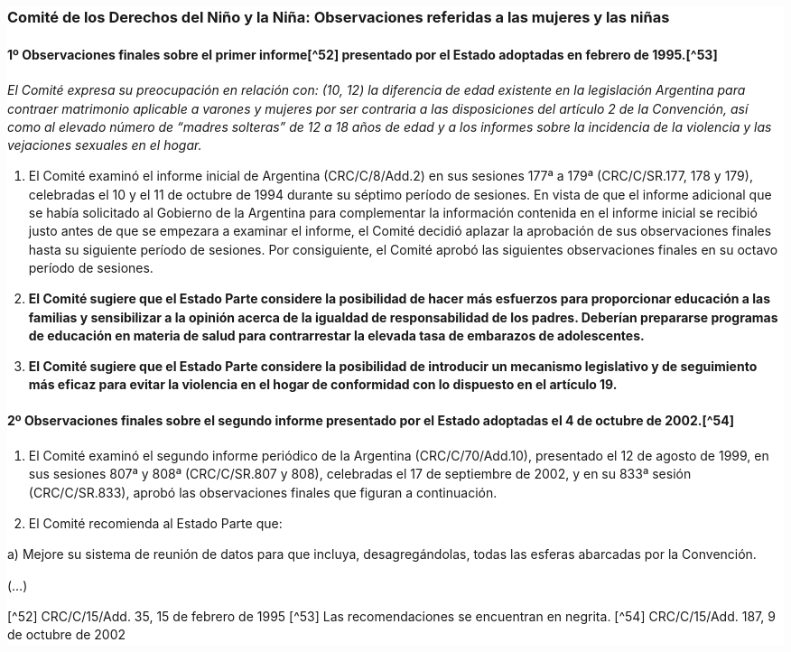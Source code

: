 ### Comité de los Derechos del Niño y la Niña: Observaciones referidas a las mujeres y las niñas

#### 1º Observaciones finales sobre el primer informe[^52] presentado por el  Estado adoptadas en febrero de 1995.[^53]

_El Comité expresa su preocupación en relación con: (10,  12)  la  diferencia
de edad existente en  la  legislación  Argentina  para  contraer  matrimonio
aplicable a varones y mujeres por ser  contraria  a  las  disposiciones  del
artículo 2  de  la  Convención,  así  como  al  elevado  número  de  “madres
solteras” de 12 a 18 años de edad y a los informes sobre  la  incidencia  de
la violencia y las vejaciones sexuales en el hogar._

1. El Comité examinó el informe inicial de Argentina (CRC/C/8/Add.2) en  sus
sesiones 177ª a 179ª (CRC/C/SR.177, 178 y 179), celebradas el 10 y el 11  de
octubre de 1994 durante su séptimo período de sesiones. En vista de  que  el
informe adicional que se había solicitado al Gobierno de la  Argentina  para
complementar la información contenida  en  el  informe  inicial  se  recibió
justo antes de que se empezara a examinar  el  informe,  el  Comité  decidió
aplazar la aprobación  de  sus  observaciones  finales  hasta  su  siguiente
período de sesiones. Por  consiguiente,  el  Comité  aprobó  las  siguientes
observaciones finales en su octavo período de sesiones.

19. **El Comité sugiere que el Estado Parte considere la posibilidad de  hacer
más esfuerzos para proporcionar educación a las familias  y  sensibilizar  a
la opinión acerca de la igualdad de responsabilidad de los padres.  Deberían
prepararse programas de educación en materia de salud para contrarrestar  la
elevada tasa de embarazos de adolescentes.**

20. **El Comité sugiere que  el  Estado  Parte  considere  la  posibilidad  de
introducir un mecanismo legislativo y de seguimiento más eficaz para  evitar
la violencia en el hogar de conformidad con lo dispuesto en el artículo 19.**


#### 2º Observaciones finales sobre el segundo  informe  presentado  por  el  Estado adoptadas el 4 de octubre de 2002.[^54]

1.  El  Comité  examinó  el  segundo  informe  periódico  de  la   Argentina
(CRC/C/70/Add.10), presentado el 12 de agosto de 1999, en sus sesiones  807ª
y 808ª (CRC/C/SR.807 y 808), celebradas el 17 de septiembre de  2002,  y  en
su 833ª sesión (CRC/C/SR.833), aprobó las observaciones finales que  figuran
a continuación.

24. El Comité recomienda al Estado Parte que:

a) Mejore su sistema de reunión de datos para que incluya,  desagregándolas,
todas las esferas abarcadas por la Convención.

(…)

[^52] CRC/C/15/Add. 35, 15 de febrero de 1995
[^53] Las recomendaciones se encuentran en negrita.
[^54] CRC/C/15/Add. 187, 9 de octubre de 2002

